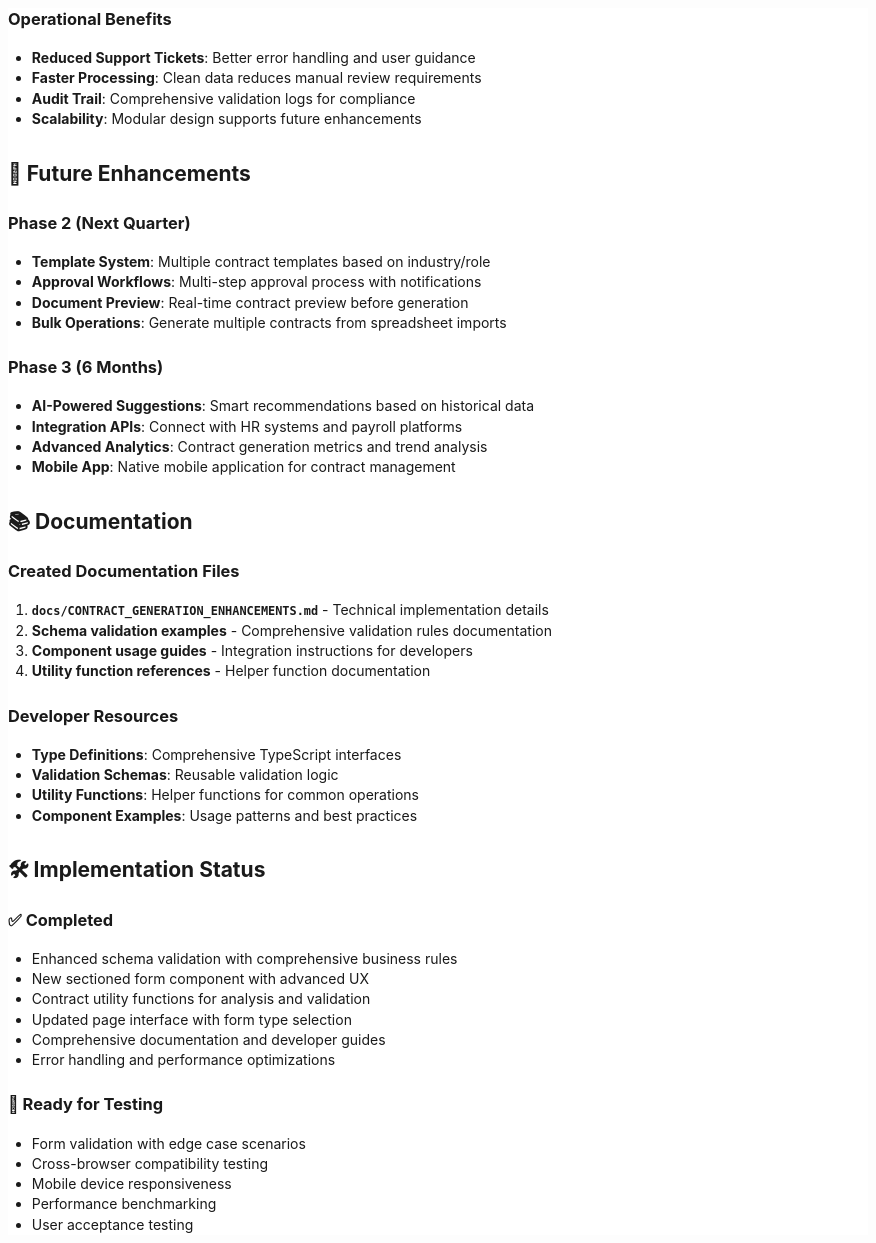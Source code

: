 ### Operational Benefits
- **Reduced Support Tickets**: Better error handling and user guidance
- **Faster Processing**: Clean data reduces manual review requirements
- **Audit Trail**: Comprehensive validation logs for compliance
- **Scalability**: Modular design supports future enhancements

## 🔮 Future Enhancements

### Phase 2 (Next Quarter)
- **Template System**: Multiple contract templates based on industry/role
- **Approval Workflows**: Multi-step approval process with notifications
- **Document Preview**: Real-time contract preview before generation
- **Bulk Operations**: Generate multiple contracts from spreadsheet imports

### Phase 3 (6 Months)
- **AI-Powered Suggestions**: Smart recommendations based on historical data
- **Integration APIs**: Connect with HR systems and payroll platforms
- **Advanced Analytics**: Contract generation metrics and trend analysis
- **Mobile App**: Native mobile application for contract management

## 📚 Documentation

### Created Documentation Files
1. **`docs/CONTRACT_GENERATION_ENHANCEMENTS.md`** - Technical implementation details
2. **Schema validation examples** - Comprehensive validation rules documentation
3. **Component usage guides** - Integration instructions for developers
4. **Utility function references** - Helper function documentation

### Developer Resources
- **Type Definitions**: Comprehensive TypeScript interfaces
- **Validation Schemas**: Reusable validation logic
- **Utility Functions**: Helper functions for common operations
- **Component Examples**: Usage patterns and best practices

## 🛠️ Implementation Status

### ✅ Completed
- Enhanced schema validation with comprehensive business rules
- New sectioned form component with advanced UX
- Contract utility functions for analysis and validation
- Updated page interface with form type selection
- Comprehensive documentation and developer guides
- Error handling and performance optimizations

### 🔄 Ready for Testing
- Form validation with edge case scenarios
- Cross-browser compatibility testing
- Mobile device responsiveness
- Performance benchmarking
- User acceptance testing
